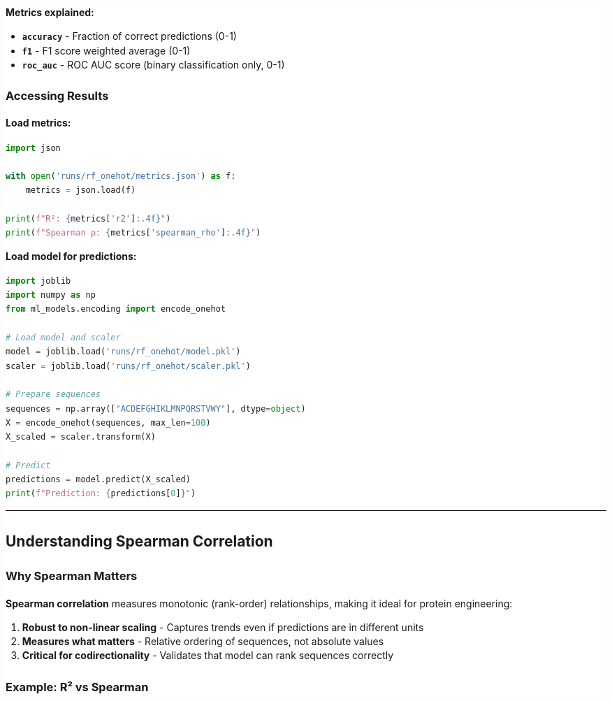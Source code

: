 **Metrics explained:**
- **`accuracy`** - Fraction of correct predictions (0-1)
- **`f1`** - F1 score weighted average (0-1)
- **`roc_auc`** - ROC AUC score (binary classification only, 0-1)

### Accessing Results

**Load metrics:**
```python
import json

with open('runs/rf_onehot/metrics.json') as f:
    metrics = json.load(f)

print(f"R²: {metrics['r2']:.4f}")
print(f"Spearman ρ: {metrics['spearman_rho']:.4f}")
```

**Load model for predictions:**
```python
import joblib
import numpy as np
from ml_models.encoding import encode_onehot

# Load model and scaler
model = joblib.load('runs/rf_onehot/model.pkl')
scaler = joblib.load('runs/rf_onehot/scaler.pkl')

# Prepare sequences
sequences = np.array(["ACDEFGHIKLMNPQRSTVWY"], dtype=object)
X = encode_onehot(sequences, max_len=100)
X_scaled = scaler.transform(X)

# Predict
predictions = model.predict(X_scaled)
print(f"Prediction: {predictions[0]}")
```

---

## Understanding Spearman Correlation

### Why Spearman Matters

**Spearman correlation** measures monotonic (rank-order) relationships, making it ideal for protein engineering:

1. **Robust to non-linear scaling** - Captures trends even if predictions are in different units
2. **Measures what matters** - Relative ordering of sequences, not absolute values
3. **Critical for codirectionality** - Validates that model can rank sequences correctly

### Example: R² vs Spearman
